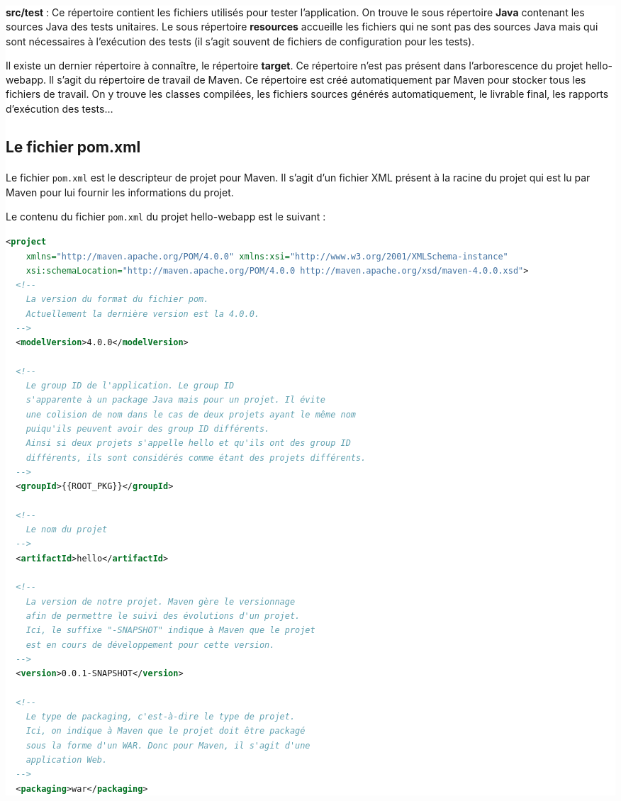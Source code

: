 **src/test**
: Ce répertoire contient les fichiers utilisés pour tester
  l’application. On trouve le sous répertoire **Java** contenant les
  sources Java des tests unitaires. Le sous répertoire **resources**
  accueille les fichiers qui ne sont pas des sources Java mais qui
  sont nécessaires à l’exécution des tests (il s’agit souvent de
  fichiers de configuration pour les tests).

Il existe un dernier répertoire à connaître, le répertoire **target**.
Ce répertoire n’est pas présent dans l’arborescence du projet
hello-webapp. Il s’agit du répertoire de travail de Maven. Ce répertoire
est créé automatiquement par Maven pour stocker tous les fichiers de
travail. On y trouve les classes compilées, les fichiers sources générés
automatiquement, le livrable final, les rapports d’exécution des
tests…

## Le fichier pom.xml

Le fichier `pom.xml` est le descripteur de projet pour Maven. Il s’agit
d’un fichier XML présent à la racine du projet qui est lu par Maven pour
lui fournir les informations du projet.

Le contenu du fichier `pom.xml` du projet hello-webapp est le suivant :

```xml
<project
    xmlns="http://maven.apache.org/POM/4.0.0" xmlns:xsi="http://www.w3.org/2001/XMLSchema-instance"
    xsi:schemaLocation="http://maven.apache.org/POM/4.0.0 http://maven.apache.org/xsd/maven-4.0.0.xsd">
  <!--
    La version du format du fichier pom.
    Actuellement la dernière version est la 4.0.0.
  -->
  <modelVersion>4.0.0</modelVersion>

  <!--
    Le group ID de l'application. Le group ID
    s'apparente à un package Java mais pour un projet. Il évite
    une colision de nom dans le cas de deux projets ayant le même nom
    puiqu'ils peuvent avoir des group ID différents.
    Ainsi si deux projets s'appelle hello et qu'ils ont des group ID
    différents, ils sont considérés comme étant des projets différents.
  -->
  <groupId>{{ROOT_PKG}}</groupId>

  <!--
    Le nom du projet
  -->
  <artifactId>hello</artifactId>

  <!--
    La version de notre projet. Maven gère le versionnage
    afin de permettre le suivi des évolutions d'un projet.
    Ici, le suffixe "-SNAPSHOT" indique à Maven que le projet
    est en cours de développement pour cette version.
  -->
  <version>0.0.1-SNAPSHOT</version>

  <!--
    Le type de packaging, c'est-à-dire le type de projet.
    Ici, on indique à Maven que le projet doit être packagé
    sous la forme d'un WAR. Donc pour Maven, il s'agit d'une
    application Web.
  -->
  <packaging>war</packaging>
```